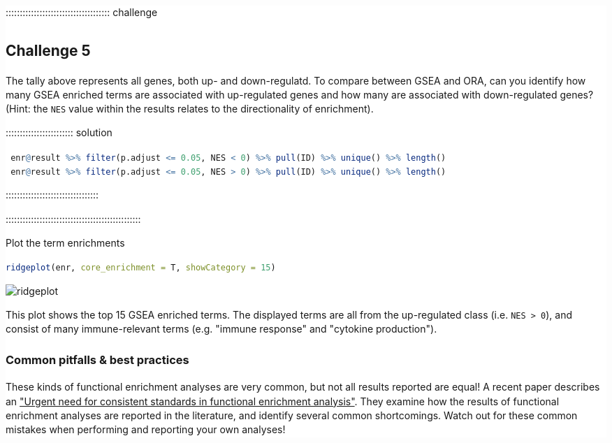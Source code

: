::::::::::::::::::::::::::::::::::::: challenge 

## Challenge 5

The tally above represents all genes, both up- and down-regulatd. To compare 
between GSEA and ORA, can you identify how many GSEA enriched terms are 
associated with up-regulated genes and how many are associated with 
down-regulated genes? (Hint: the `NES` value within the results relates to the 
directionality of enrichment). 

:::::::::::::::::::::::: solution 

```r
 enr@result %>% filter(p.adjust <= 0.05, NES < 0) %>% pull(ID) %>% unique() %>% length()  
 enr@result %>% filter(p.adjust <= 0.05, NES > 0) %>% pull(ID) %>% unique() %>% length()
```

:::::::::::::::::::::::::::::::::


::::::::::::::::::::::::::::::::::::::::::::::::

Plot the term enrichments


``` r
ridgeplot(enr, core_enrichment = T, showCategory = 15)
```



![ridgeplot](fig/ridgePlot.png)

This plot shows the top 15 GSEA enriched terms. The displayed terms are all from 
the up-regulated class (i.e. `NES > 0`), and consist of many immune-relevant 
terms (e.g. "immune response" and "cytokine production"). 

### Common pitfalls & best practices

These kinds of functional enrichment analyses are very common, but not all 
results reported are equal! A recent paper describes an 
["Urgent need for consistent standards in functional enrichment analysis"](https://journals.plos.org/ploscompbiol/article?id=10.1371/journal.pcbi.1009935). 
They examine how the results of functional enrichment analyses are reported in 
the literature, and identify several common shortcomings. Watch out for these 
common mistakes when performing and reporting your own analyses!  
